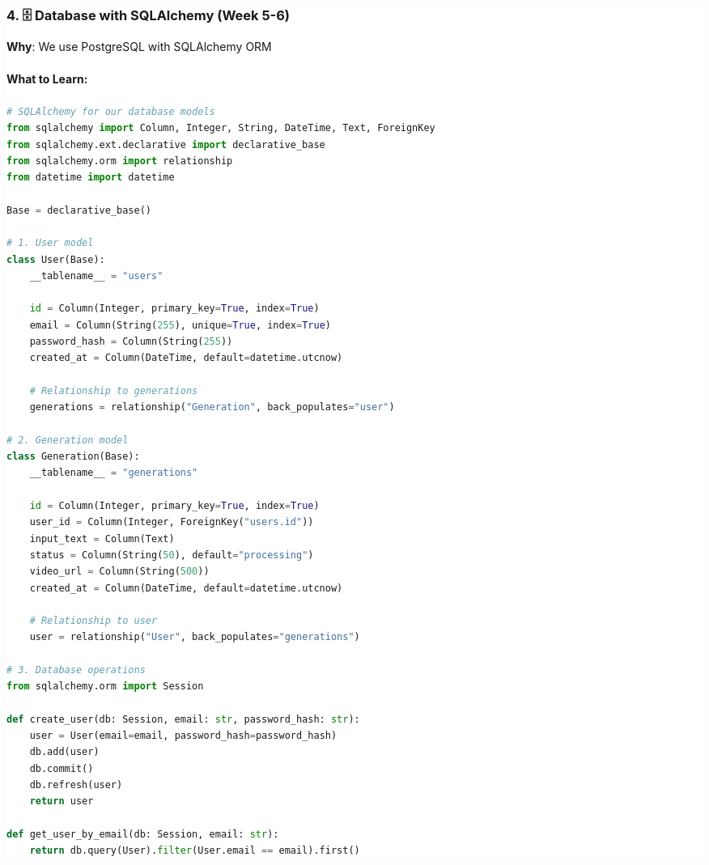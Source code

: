 ### 4. 🗄️ **Database with SQLAlchemy** (Week 5-6)
**Why**: We use PostgreSQL with SQLAlchemy ORM

#### What to Learn:
```python
# SQLAlchemy for our database models
from sqlalchemy import Column, Integer, String, DateTime, Text, ForeignKey
from sqlalchemy.ext.declarative import declarative_base
from sqlalchemy.orm import relationship
from datetime import datetime

Base = declarative_base()

# 1. User model
class User(Base):
    __tablename__ = "users"
    
    id = Column(Integer, primary_key=True, index=True)
    email = Column(String(255), unique=True, index=True)
    password_hash = Column(String(255))
    created_at = Column(DateTime, default=datetime.utcnow)
    
    # Relationship to generations
    generations = relationship("Generation", back_populates="user")

# 2. Generation model
class Generation(Base):
    __tablename__ = "generations"
    
    id = Column(Integer, primary_key=True, index=True)
    user_id = Column(Integer, ForeignKey("users.id"))
    input_text = Column(Text)
    status = Column(String(50), default="processing")
    video_url = Column(String(500))
    created_at = Column(DateTime, default=datetime.utcnow)
    
    # Relationship to user
    user = relationship("User", back_populates="generations")

# 3. Database operations
from sqlalchemy.orm import Session

def create_user(db: Session, email: str, password_hash: str):
    user = User(email=email, password_hash=password_hash)
    db.add(user)
    db.commit()
    db.refresh(user)
    return user

def get_user_by_email(db: Session, email: str):
    return db.query(User).filter(User.email == email).first()
```
